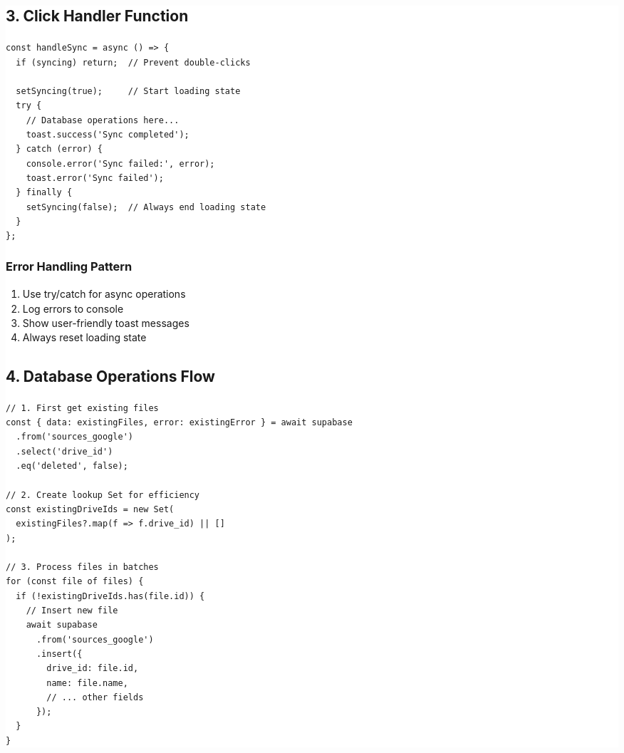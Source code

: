## 3. Click Handler Function

```tsx
const handleSync = async () => {
  if (syncing) return;  // Prevent double-clicks
  
  setSyncing(true);     // Start loading state
  try {
    // Database operations here...
    toast.success('Sync completed');
  } catch (error) {
    console.error('Sync failed:', error);
    toast.error('Sync failed');
  } finally {
    setSyncing(false);  // Always end loading state
  }
};
```

### Error Handling Pattern
1. Use try/catch for async operations
2. Log errors to console
3. Show user-friendly toast messages
4. Always reset loading state

## 4. Database Operations Flow

```tsx
// 1. First get existing files
const { data: existingFiles, error: existingError } = await supabase
  .from('sources_google')
  .select('drive_id')
  .eq('deleted', false);

// 2. Create lookup Set for efficiency
const existingDriveIds = new Set(
  existingFiles?.map(f => f.drive_id) || []
);

// 3. Process files in batches
for (const file of files) {
  if (!existingDriveIds.has(file.id)) {
    // Insert new file
    await supabase
      .from('sources_google')
      .insert({
        drive_id: file.id,
        name: file.name,
        // ... other fields
      });
  }
}
```
